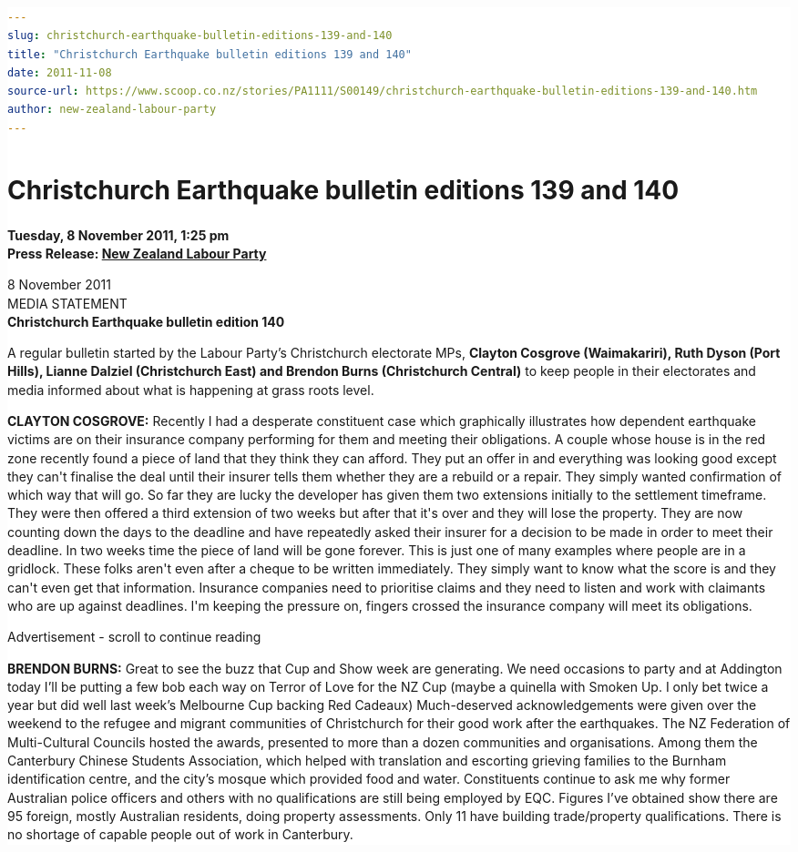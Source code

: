 ```yaml
---
slug: christchurch-earthquake-bulletin-editions-139-and-140
title: "Christchurch Earthquake bulletin editions 139 and 140"
date: 2011-11-08
source-url: https://www.scoop.co.nz/stories/PA1111/S00149/christchurch-earthquake-bulletin-editions-139-and-140.htm
author: new-zealand-labour-party
---
```

Christchurch Earthquake bulletin editions 139 and 140
=====================================================

**Tuesday, 8 November 2011, 1:25 pm**  
**Press Release: [New Zealand Labour Party](https://info.scoop.co.nz/New_Zealand_Labour_Party)**

8 November 2011  
MEDIA STATEMENT  
**Christchurch Earthquake bulletin edition 140**

A regular bulletin started by the Labour Party’s Christchurch electorate MPs, **Clayton Cosgrove (Waimakariri), Ruth Dyson (Port Hills), Lianne Dalziel (Christchurch East) and Brendon Burns (Christchurch Central)** to keep people in their electorates and media informed about what is happening at grass roots level.

  
**CLAYTON COSGROVE:** Recently I had a desperate constituent case which graphically illustrates how dependent earthquake victims are on their insurance company performing for them and meeting their obligations. A couple whose house is in the red zone recently found a piece of land that they think they can afford. They put an offer in and everything was looking good except they can't finalise the deal until their insurer tells them whether they are a rebuild or a repair. They simply wanted confirmation of which way that will go. So far they are lucky the developer has given them two extensions initially to the settlement timeframe. They were then offered a third extension of two weeks but after that it's over and they will lose the property. They are now counting down the days to the deadline and have repeatedly asked their insurer for a decision to be made in order to meet their deadline. In two weeks time the piece of land will be gone forever. This is just one of many examples where people are in a gridlock. These folks aren't even after a cheque to be written immediately. They simply want to know what the score is and they can't even get that information. Insurance companies need to prioritise claims and they need to listen and work with claimants who are up against deadlines. I'm keeping the pressure on, fingers crossed the insurance company will meet its obligations.

Advertisement - scroll to continue reading





**BRENDON BURNS:** Great to see the buzz that Cup and Show week are generating. We need occasions to party and at Addington today I’ll be putting a few bob each way on Terror of Love for the NZ Cup (maybe a quinella with Smoken Up. I only bet twice a year but did well last week’s Melbourne Cup backing Red Cadeaux) Much-deserved acknowledgements were given over the weekend to the refugee and migrant communities of Christchurch for their good work after the earthquakes. The NZ Federation of Multi-Cultural Councils hosted the awards, presented to more than a dozen communities and organisations. Among them the Canterbury Chinese Students Association, which helped with translation and escorting grieving families to the Burnham identification centre, and the city’s mosque which provided food and water. Constituents continue to ask me why former Australian police officers and others with no qualifications are still being employed by EQC. Figures I’ve obtained show there are 95 foreign, mostly Australian residents, doing property assessments. Only 11 have building trade/property qualifications. There is no shortage of capable people out of work in Canterbury.
